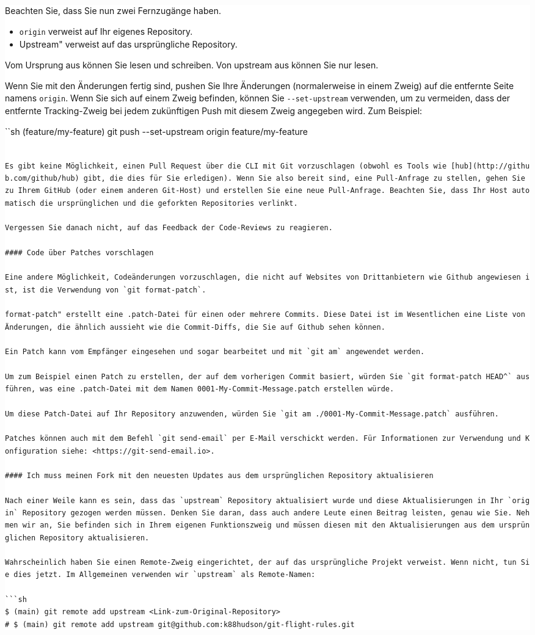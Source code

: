 Beachten Sie, dass Sie nun zwei Fernzugänge haben.

- `origin` verweist auf Ihr eigenes Repository.
- Upstream" verweist auf das ursprüngliche Repository.

Vom Ursprung aus können Sie lesen und schreiben. Von upstream aus können Sie nur lesen.

Wenn Sie mit den Änderungen fertig sind, pushen Sie Ihre Änderungen (normalerweise in einem Zweig) auf die entfernte Seite namens `origin`. Wenn Sie sich auf einem Zweig befinden, können Sie `--set-upstream` verwenden, um zu vermeiden, dass der entfernte Tracking-Zweig bei jedem zukünftigen Push mit diesem Zweig angegeben wird. Zum Beispiel:

``sh
(feature/my-feature) git push --set-upstream origin feature/my-feature

```

Es gibt keine Möglichkeit, einen Pull Request über die CLI mit Git vorzuschlagen (obwohl es Tools wie [hub](http://github.com/github/hub) gibt, die dies für Sie erledigen). Wenn Sie also bereit sind, eine Pull-Anfrage zu stellen, gehen Sie zu Ihrem GitHub (oder einem anderen Git-Host) und erstellen Sie eine neue Pull-Anfrage. Beachten Sie, dass Ihr Host automatisch die ursprünglichen und die geforkten Repositories verlinkt.

Vergessen Sie danach nicht, auf das Feedback der Code-Reviews zu reagieren.

#### Code über Patches vorschlagen

Eine andere Möglichkeit, Codeänderungen vorzuschlagen, die nicht auf Websites von Drittanbietern wie Github angewiesen ist, ist die Verwendung von `git format-patch`.

format-patch" erstellt eine .patch-Datei für einen oder mehrere Commits. Diese Datei ist im Wesentlichen eine Liste von Änderungen, die ähnlich aussieht wie die Commit-Diffs, die Sie auf Github sehen können.

Ein Patch kann vom Empfänger eingesehen und sogar bearbeitet und mit `git am` angewendet werden.

Um zum Beispiel einen Patch zu erstellen, der auf dem vorherigen Commit basiert, würden Sie `git format-patch HEAD^` ausführen, was eine .patch-Datei mit dem Namen 0001-My-Commit-Message.patch erstellen würde.

Um diese Patch-Datei auf Ihr Repository anzuwenden, würden Sie `git am ./0001-My-Commit-Message.patch` ausführen.

Patches können auch mit dem Befehl `git send-email` per E-Mail verschickt werden. Für Informationen zur Verwendung und Konfiguration siehe: <https://git-send-email.io>.

#### Ich muss meinen Fork mit den neuesten Updates aus dem ursprünglichen Repository aktualisieren

Nach einer Weile kann es sein, dass das `upstream` Repository aktualisiert wurde und diese Aktualisierungen in Ihr `origin` Repository gezogen werden müssen. Denken Sie daran, dass auch andere Leute einen Beitrag leisten, genau wie Sie. Nehmen wir an, Sie befinden sich in Ihrem eigenen Funktionszweig und müssen diesen mit den Aktualisierungen aus dem ursprünglichen Repository aktualisieren.

Wahrscheinlich haben Sie einen Remote-Zweig eingerichtet, der auf das ursprüngliche Projekt verweist. Wenn nicht, tun Sie dies jetzt. Im Allgemeinen verwenden wir `upstream` als Remote-Namen:

```sh
$ (main) git remote add upstream <Link-zum-Original-Repository>
# $ (main) git remote add upstream git@github.com:k88hudson/git-flight-rules.git
```

